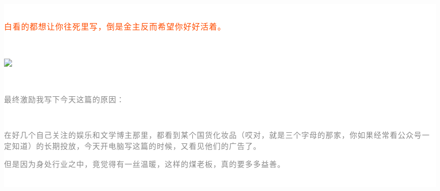 <br/>
</p>
<p class="ql-long-4461" line="bCa8">
<span style="letter-spacing: 1px;font-size: 16px;color: rgb(255, 76, 0);">
          白看的都想让你往死里写，倒是金主反而希望你好好活着。
         </span>
</p>
<p class="ql-long-4461" line="bCa8">
<span style="letter-spacing: 1px;font-size: 16px;color: rgb(255, 76, 0);">
<br/>
</span>
</p>
<p>
<img class="" data-copyright="0" data-ratio="0.7511111111111111" data-s="300,640" data-src="" data-type="jpeg" data-w="1125" src="{{ '/img/Ok4hZ0tV6r7PxKZjU7xkJm2JRBwWqdJKicV39H0PZBia59wEVlSBpTWILNLF8DaFySBlLxEL5Vq5aeQeyibM7oWvg.jpeg' | prepend: site.img | replace: '//','/' }}" style=""/>
</p>
<p class="ql-long-4461" line="iDnM">
<span style="font-size: 15px;letter-spacing: 1px;">
<br/>
</span>
</p>
<p class="ql-long-4461" line="iDnM">
<span style="font-size: 15px;letter-spacing: 1px;color: rgb(136, 136, 136);">
          最终激励我写下今天这篇的原因：
         </span>
</p>
<p class="ql-long-4461" line="thw6">
<span style="font-size: 15px;letter-spacing: 1px;color: rgb(136, 136, 136);">
<br/>
</span>
</p>
<p class="ql-long-4461" line="thw6">
<span style="font-size: 15px;letter-spacing: 1px;color: rgb(136, 136, 136);">
          在好几个自己关注的娱乐和文学博主那里，都看到某个国货化妆品（哎对，就是三个字母的那家，你如果经常看公众号一定知道）的长期投放，今天开电脑写这篇的时候，又看见他们的广告了。
         </span>
</p>
<p class="ql-long-4461" line="thw6">
<span style="font-size: 15px;letter-spacing: 1px;color: rgb(136, 136, 136);">
          但是因为身处行业之中，竟觉得有一丝温暖，这样的煤老板，真的要多多益善。
         </span>
</p>
<p>
<br/>
</p>
</div>